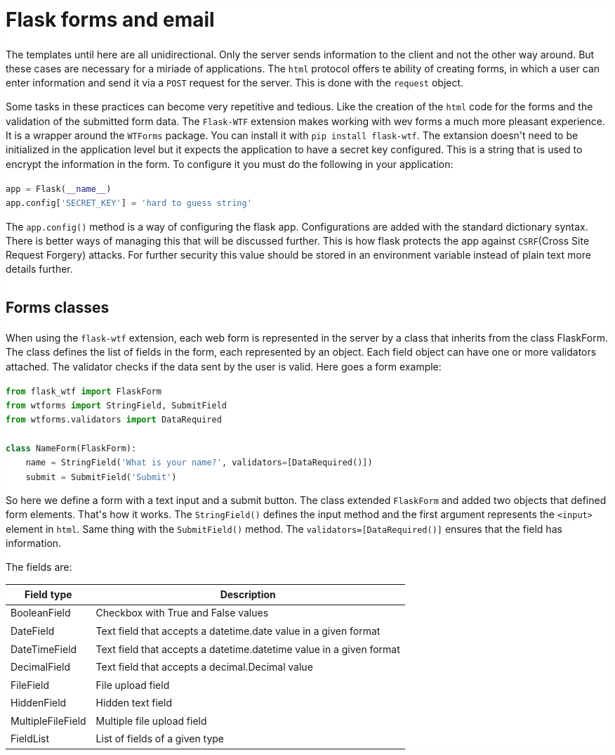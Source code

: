 # Flask forms and email
The templates until here are all unidirectional. Only the server sends information to the client and not the other way around. But these cases are necessary for a miriade of applications. The `html` protocol offers te ability of creating forms, in which a user can enter information and send it via a `POST` request for the server. This is done with the `request` object.

Some tasks in these practices can become very repetitive and tedious. Like the creation of the `html` code for the forms and the validation of the submitted form data. The `Flask-WTF` extension makes working with wev forms a much more pleasant experience. It is a wrapper around the `WTForms` package. You can install it with `pip install flask-wtf`. The extansion doesn't need to be initialized in the application level but it expects the application to have a secret key configured. This is a string that is used to encrypt the information in the form. To configure it you must do the following in your application:
```python
app = Flask(__name__)
app.config['SECRET_KEY'] = 'hard to guess string'
```

The `app.config()` method is a way of configuring the flask app. Configurations are added with the standard dictionary syntax. There is better ways of managing this that will be discussed further. This is how flask protects the app against `CSRF`(Cross Site Request Forgery) attacks. For further security this value should be stored in an environment variable instead of plain text more details further.

## Forms classes
When using the `flask-wtf` extension, each web form is represented in the server by a class that inherits from the class FlaskForm. The class defines the list of fields in the form, each represented by an object. Each field object can have one or more validators attached. The validator checks if the data sent by the user is valid. Here goes a form example:

```python
from flask_wtf import FlaskForm
from wtforms import StringField, SubmitField
from wtforms.validators import DataRequired

class NameForm(FlaskForm):
    name = StringField('What is your name?', validators=[DataRequired()])
    submit = SubmitField('Submit')
```

So here we define a form with a text input and a submit button. The class extended `FlaskForm` and added two objects that defined form elements. That's how it works. The `StringField()` defines the input method and the first argument represents the `<input>` element in `html`. Same thing with the `SubmitField()` method. The `validators=[DataRequired()]` ensures that the field has information.

The fields are:

| Field type          | Description
| -                   | -
| BooleanField        | Checkbox with True and False values
| DateField           | Text field that accepts a datetime.date value in a given format
| DateTimeField       | Text field that accepts a datetime.datetime value in a given format
| DecimalField        | Text field that accepts a decimal.Decimal value
| FileField           | File upload field
| HiddenField         | Hidden text field
| MultipleFileField   | Multiple file upload field
| FieldList           | List of fields of a given type